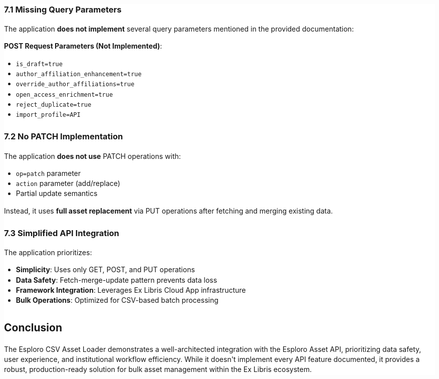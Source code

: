 ### 7.1 Missing Query Parameters

The application **does not implement** several query parameters mentioned in the provided documentation:

**POST Request Parameters (Not Implemented)**:
- `is_draft=true`
- `author_affiliation_enhancement=true` 
- `override_author_affiliations=true`
- `open_access_enrichment=true`
- `reject_duplicate=true`
- `import_profile=API`

### 7.2 No PATCH Implementation

The application **does not use** PATCH operations with:
- `op=patch` parameter
- `action` parameter (add/replace)
- Partial update semantics

Instead, it uses **full asset replacement** via PUT operations after fetching and merging existing data.

### 7.3 Simplified API Integration

The application prioritizes:
- **Simplicity**: Uses only GET, POST, and PUT operations
- **Data Safety**: Fetch-merge-update pattern prevents data loss
- **Framework Integration**: Leverages Ex Libris Cloud App infrastructure
- **Bulk Operations**: Optimized for CSV-based batch processing

## Conclusion

The Esploro CSV Asset Loader demonstrates a well-architected integration with the Esploro Asset API, prioritizing data safety, user experience, and institutional workflow efficiency. While it doesn't implement every API feature documented, it provides a robust, production-ready solution for bulk asset management within the Ex Libris ecosystem.